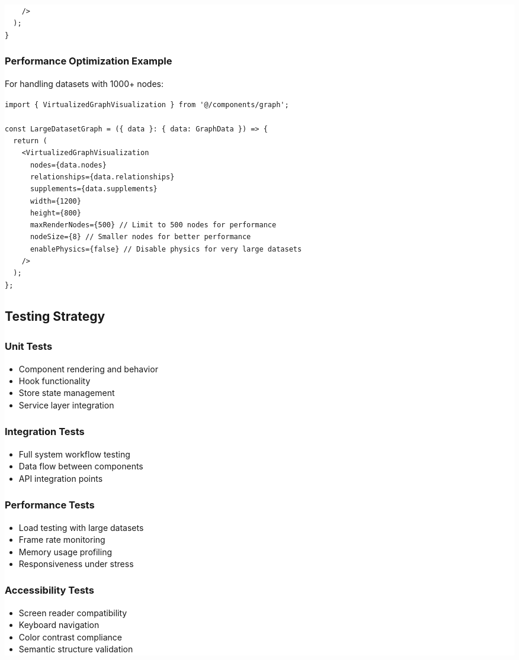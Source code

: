 ```tsx
    />
  );
}
```

### Performance Optimization Example

For handling datasets with 1000+ nodes:

```tsx
import { VirtualizedGraphVisualization } from '@/components/graph';

const LargeDatasetGraph = ({ data }: { data: GraphData }) => {
  return (
    <VirtualizedGraphVisualization
      nodes={data.nodes}
      relationships={data.relationships}
      supplements={data.supplements}
      width={1200}
      height={800}
      maxRenderNodes={500} // Limit to 500 nodes for performance
      nodeSize={8} // Smaller nodes for better performance
      enablePhysics={false} // Disable physics for very large datasets
    />
  );
};
```

## Testing Strategy

### Unit Tests
- Component rendering and behavior
- Hook functionality
- Store state management
- Service layer integration

### Integration Tests
- Full system workflow testing
- Data flow between components
- API integration points

### Performance Tests
- Load testing with large datasets
- Frame rate monitoring
- Memory usage profiling
- Responsiveness under stress

### Accessibility Tests
- Screen reader compatibility
- Keyboard navigation
- Color contrast compliance
- Semantic structure validation
